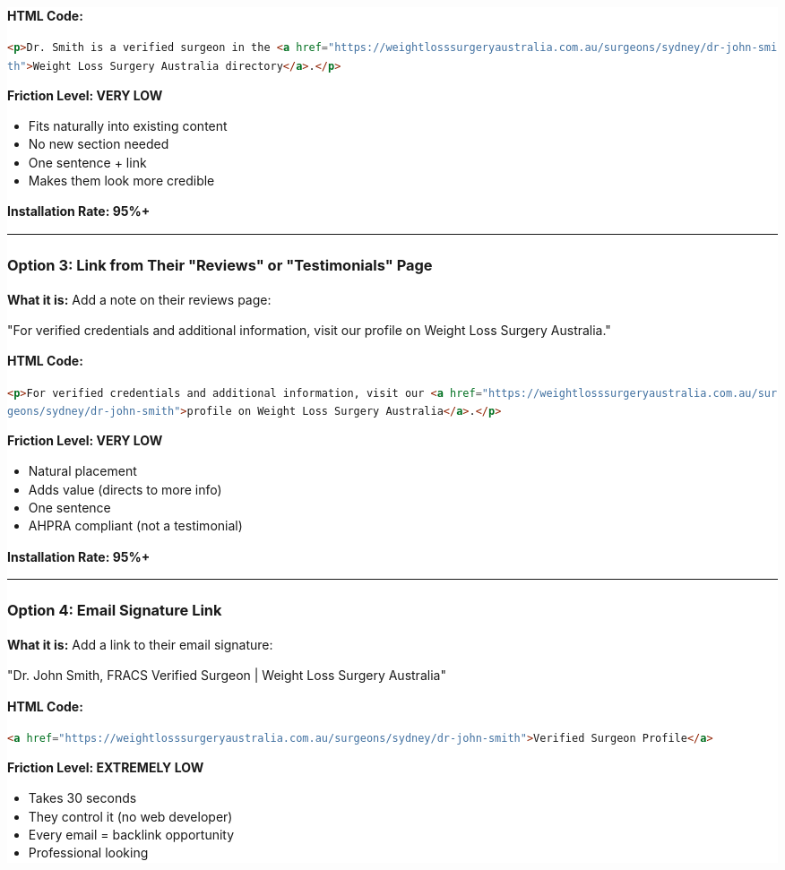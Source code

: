 **HTML Code:**
```html
<p>Dr. Smith is a verified surgeon in the <a href="https://weightlosssurgeryaustralia.com.au/surgeons/sydney/dr-john-smith">Weight Loss Surgery Australia directory</a>.</p>
```

**Friction Level: VERY LOW**
- Fits naturally into existing content
- No new section needed
- One sentence + link
- Makes them look more credible

**Installation Rate: 95%+**

---

### **Option 3: Link from Their "Reviews" or "Testimonials" Page**

**What it is:**
Add a note on their reviews page:

"For verified credentials and additional information, visit our profile on Weight Loss Surgery Australia."

**HTML Code:**
```html
<p>For verified credentials and additional information, visit our <a href="https://weightlosssurgeryaustralia.com.au/surgeons/sydney/dr-john-smith">profile on Weight Loss Surgery Australia</a>.</p>
```

**Friction Level: VERY LOW**
- Natural placement
- Adds value (directs to more info)
- One sentence
- AHPRA compliant (not a testimonial)

**Installation Rate: 95%+**

---

### **Option 4: Email Signature Link**

**What it is:**
Add a link to their email signature:

"Dr. John Smith, FRACS
Verified Surgeon | Weight Loss Surgery Australia"

**HTML Code:**
```html
<a href="https://weightlosssurgeryaustralia.com.au/surgeons/sydney/dr-john-smith">Verified Surgeon Profile</a>
```

**Friction Level: EXTREMELY LOW**
- Takes 30 seconds
- They control it (no web developer)
- Every email = backlink opportunity
- Professional looking
